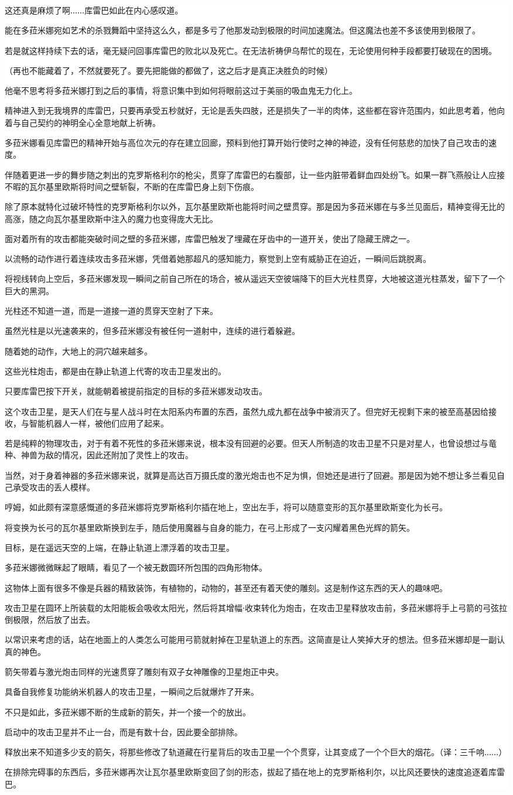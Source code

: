 这还真是麻烦了啊……库雷巴如此在内心感叹道。

能在多菈米娜宛如艺术的杀戮舞蹈中坚持这么久，都是多亏了他那发动到极限的时间加速魔法。但这魔法也差不多该使用到极限了。

若是就这样持续下去的话，毫无疑问回事库雷巴的败北以及死亡。在无法祈祷伊乌帮忙的现在，无论使用何种手段都要打破现在的困境。

（再也不能藏着了，不然就要死了。要先把能做的都做了，这之后才是真正决胜负的时候）

他毫不思考将多菈米娜打到之后的事情，将意识集中到如何将眼前这过于美丽的吸血鬼无力化上。

精神进入到无我境界的库雷巴，只要再承受五秒就好，无论是丢失四肢，还是损失了一半的肉体，这些都在容许范围内，如此思考着，他向着与自己契约的神明全心全意地献上祈祷。

多菈米娜看见库雷巴的精神开始与高位次元的存在建立回廊，预料到他打算开始行使时之神的神迹，没有任何慈悲的加快了自己攻击的速度。

伴随着更进一步的舞步随之刺出的克罗斯格利尔的枪尖，贯穿了库雷巴的右腹部，让一些内脏带着鲜血四处纷飞。如果一群飞燕般让人应接不暇的瓦尔基里欧斯将时间之壁斩裂，不断的在库雷巴身上刻下伤痕。

除了原本就特化过破坏特性的克罗斯格利尔以外，瓦尔基里欧斯也能将时间之壁贯穿。那是因为多菈米娜在与多兰见面后，精神变得无比的高涨，随之向瓦尔基里欧斯中注入的魔力也变得庞大无比。

面对着所有的攻击都能突破时间之壁的多菈米娜，库雷巴触发了埋藏在牙齿中的一道开关，使出了隐藏王牌之一。

以流畅的动作进行着连续攻击多菈米娜，凭借着她那超凡的感知能力，察觉到上空有威胁正在迫近，一瞬间后跳脱离。

将视线转向上空后，多菈米娜发现一瞬间之前自己所在的场合，被从遥远天空彼端降下的巨大光柱贯穿，大地被这道光柱蒸发，留下了一个巨大的黑洞。

光柱还不知道一道，而是一道接一道的贯穿天空射了下来。

虽然光柱是以光速袭来的，但多菈米娜没有被任何一道射中，连续的进行着躲避。

随着她的动作，大地上的洞穴越来越多。

这些光柱炮击，都是由在静止轨道上代寄的攻击卫星发出的。

只要库雷巴按下开关，就能朝着被提前指定的目标的多菈米娜发动攻击。

这个攻击卫星，是天人们在与星人战斗时在太阳系内布置的东西，虽然九成九都在战争中被消灭了。但完好无视剩下来的被至高基因给接收，与智能机器人一样，被他们应用了起来。

若是纯粹的物理攻击，对于有着不死性的多菈米娜来说，根本没有回避的必要。但天人所制造的攻击卫星不只是对星人，也曾设想过与竜种、神兽为敌的情况，因此还附加了灵性上的攻击。

当然，对于身着神器的多菈米娜来说，就算是高达百万摄氏度的激光炮击也不足为惧，但她还是进行了回避。那是因为她不想让多兰看见自己承受攻击的丢人模样。

哼姆，如此颇有深意感慨道的多菈米娜将克罗斯格利尔插在地上，空出左手，将可以随意变形的瓦尔基里欧斯变化为长弓。

将变换为长弓的瓦尔基里欧斯换到左手，随后使用魔器与自身的能力，在弓上形成了一支闪耀着黑色光辉的箭矢。

目标，是在遥远天空的上端，在静止轨道上漂浮着的攻击卫星。

多菈米娜微微眯起了眼睛，看见了一个被无数圆环所包围的四角形物体。

这物体上面有很多不像是兵器的精致装饰，有植物的，动物的，甚至还有着天使的雕刻。这是制作这东西的天人的趣味吧。

攻击卫星在圆环上所装载的太阳能板会吸收太阳光，然后将其增幅·收束转化为炮击，在攻击卫星释放攻击前，多菈米娜将手上弓箭的弓弦拉倒极限，然后放了出去。

以常识来考虑的话，站在地面上的人类怎么可能用弓箭就射掉在卫星轨道上的东西。这简直是让人笑掉大牙的想法。但多菈米娜却是一副认真的神色。

箭矢带着与激光炮击同样的光速贯穿了雕刻有双子女神雕像的卫星炮正中央。

具备自我修复功能纳米机器人的攻击卫星，一瞬间之后就爆炸了开来。

不只是如此，多菈米娜不断的生成新的箭矢，并一个接一个的放出。

启动中的攻击卫星并不止一台，而是有数十台，因此要全部排除。

释放出来不知道多少支的箭矢，将那些修改了轨道藏在行星背后的攻击卫星一个个贯穿，让其变成了一个个巨大的烟花。（译：三千响……）

在排除完碍事的东西后，多菈米娜再次让瓦尔基里欧斯变回了剑的形态，拔起了插在地上的克罗斯格利尔，以比风还要快的速度追逐着库雷巴。
